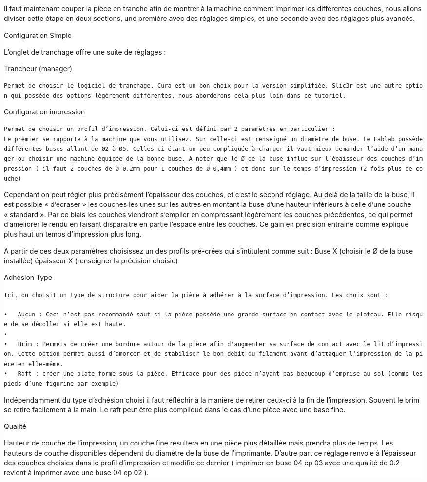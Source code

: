 Il faut maintenant couper la pièce en tranche afin de montrer à la machine comment imprimer les différentes couches, nous allons diviser cette étape en deux sections, une première avec des réglages simples, et une seconde avec des réglages plus avancés.   

Configuration Simple

L’onglet de tranchage offre une suite de réglages :


Trancheur (manager)

	Permet de choisir le logiciel de tranchage. Cura est un bon choix pour la version simplifiée. Slic3r est une autre option qui possède des options légèrement différentes, nous aborderons cela plus loin dans ce tutoriel.

Configuration impression

	Permet de choisir un profil d’impression. Celui-ci est défini par 2 paramètres en particulier :
	Le premier se rapporte à la machine que vous utilisez. Sur celle-ci est renseigné un diamètre de buse. Le Fablab possède différentes buses allant de Ø2 à Ø5. Celles-ci étant un peu compliquée à changer il vaut mieux demander l’aide d’un manager ou choisir une machine équipée de la bonne buse. A noter que le Ø de la buse influe sur l’épaisseur des couches d’impression ( il faut 2 couches de Ø 0.2mm pour 1 couches de Ø 0,4mm ) et donc sur le temps d’impression (2 fois plus de couche)

Cependant on peut régler plus précisément l’épaisseur des couches, et c’est le second réglage. Au delà de la taille de la buse, il est possible « d’écraser » les couches les unes sur les autres en montant la buse d’une hauteur inférieurs à celle d’une couche « standard ».
Par ce biais les couches viendront s’empiler en compressant légèrement les couches précédentes, ce qui permet d’améliorer le rendu en faisant disparaître en partie l’espace entre les couches. Ce gain en précision entraîne comme expliqué plus haut un temps d’impression plus long.

A partir de ces deux paramètres choisissez un des profils pré-crées qui s’intitulent comme suit :
 Buse X (choisir le Ø de la buse installée) épaisseur X (renseigner la précision choisie)

Adhésion Type

	Ici, on choisit un type de structure pour aider la pièce à adhérer à la surface d’impression. Les choix sont :

	•	Aucun : Ceci n’est pas recommandé sauf si la pièce possède une grande surface en contact avec le plateau. Elle risque de se décoller si elle est haute.
	•
	•	Brim : Permets de créer une bordure autour de la pièce afin d'augmenter sa surface de contact avec le lit d’impression. Cette option permet aussi d’amorcer et de stabiliser le bon débit du filament avant d’attaquer l’impression de la pièce en elle-même.
	•	Raft : créer une plate-forme sous la pièce. Efficace pour des pièce n’ayant pas beaucoup d’emprise au sol (comme les pieds d’une figurine par exemple)


Indépendamment du type d’adhésion choisi il faut réfléchir à la manière de retirer ceux-ci à la fin de l’impression. Souvent le brim se retire facilement à la main. Le raft peut être plus compliqué dans le cas d’une pièce avec une base fine.

Qualité

Hauteur de couche de l’impression, un couche fine résultera en une pièce plus détaillée mais prendra plus de temps. Les hauteurs de couche disponibles dépendent du diamètre de la buse de l’imprimante. D’autre part ce réglage renvoie à l’épaisseur des couches choisies dans le profil d’impression et modifie ce dernier ( imprimer en buse 04 ep 03 avec une qualité de 0.2 revient à imprimer avec une buse 04 ep 02 ).

